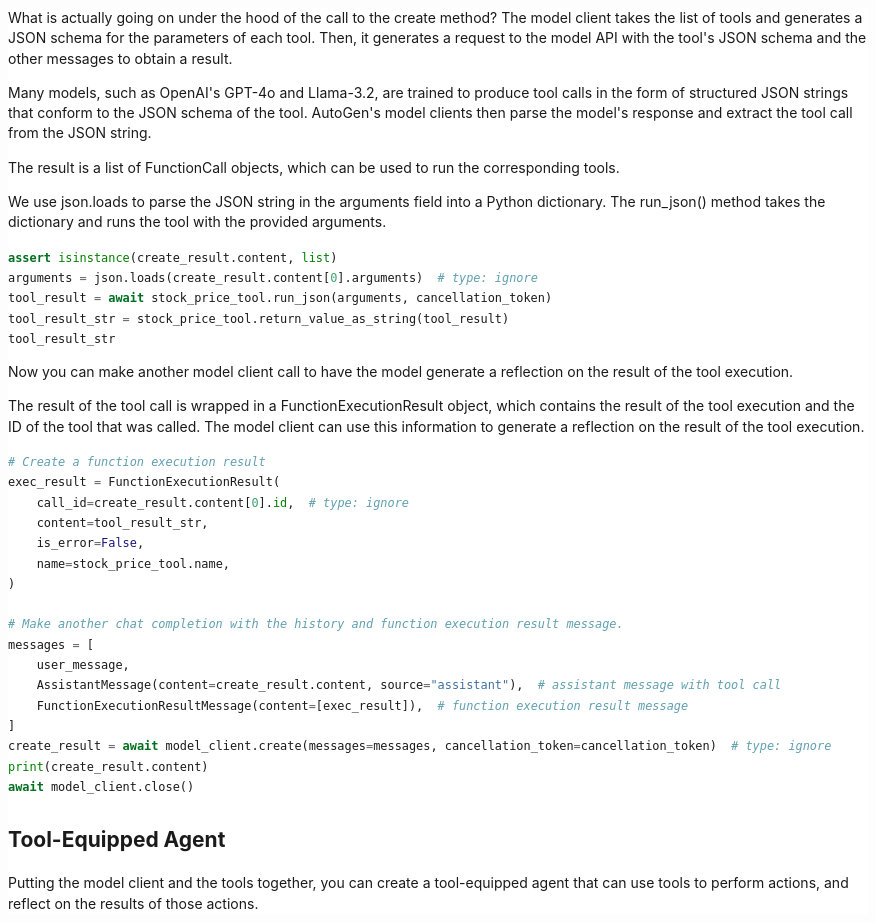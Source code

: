 What is actually going on under the hood of the call to the create method? The model client takes the list of tools and generates a JSON schema for the parameters of each tool. Then, it generates a request to the model API with the tool's JSON schema and the other messages to obtain a result.

Many models, such as OpenAI's GPT-4o and Llama-3.2, are trained to produce tool calls in the form of structured JSON strings that conform to the JSON schema of the tool. AutoGen's model clients then parse the model's response and extract the tool call from the JSON string.

The result is a list of FunctionCall objects, which can be used to run the corresponding tools.

We use json.loads to parse the JSON string in the arguments field into a Python dictionary. The run_json() method takes the dictionary and runs the tool with the provided arguments.

```python
assert isinstance(create_result.content, list)
arguments = json.loads(create_result.content[0].arguments)  # type: ignore
tool_result = await stock_price_tool.run_json(arguments, cancellation_token)
tool_result_str = stock_price_tool.return_value_as_string(tool_result)
tool_result_str
```

Now you can make another model client call to have the model generate a reflection on the result of the tool execution.

The result of the tool call is wrapped in a FunctionExecutionResult object, which contains the result of the tool execution and the ID of the tool that was called. The model client can use this information to generate a reflection on the result of the tool execution.

```python
# Create a function execution result
exec_result = FunctionExecutionResult(
    call_id=create_result.content[0].id,  # type: ignore
    content=tool_result_str,
    is_error=False,
    name=stock_price_tool.name,
)

# Make another chat completion with the history and function execution result message.
messages = [
    user_message,
    AssistantMessage(content=create_result.content, source="assistant"),  # assistant message with tool call
    FunctionExecutionResultMessage(content=[exec_result]),  # function execution result message
]
create_result = await model_client.create(messages=messages, cancellation_token=cancellation_token)  # type: ignore
print(create_result.content)
await model_client.close()
```

## Tool-Equipped Agent

Putting the model client and the tools together, you can create a tool-equipped agent that can use tools to perform actions, and reflect on the results of those actions.
